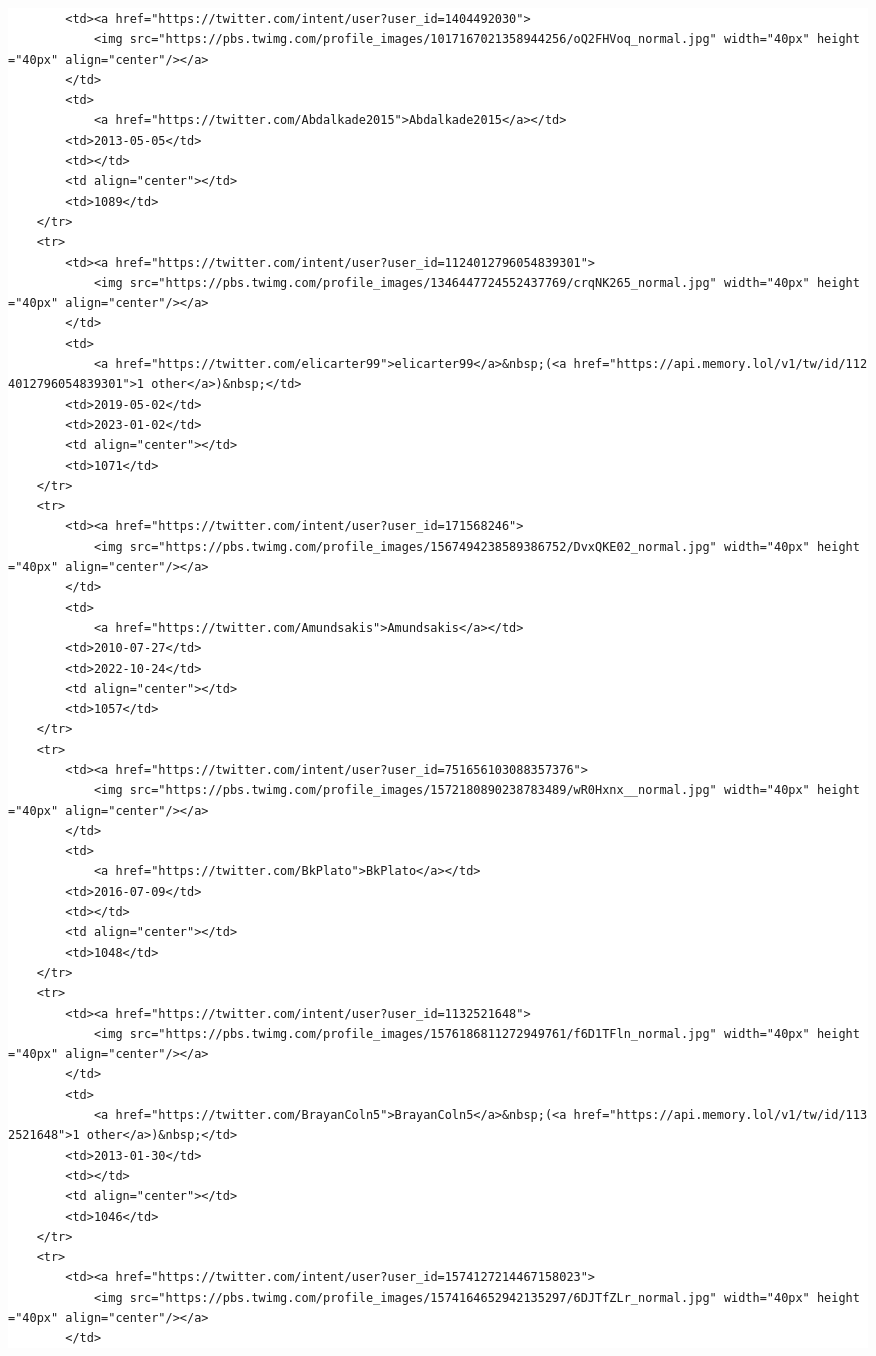             <td><a href="https://twitter.com/intent/user?user_id=1404492030">
                <img src="https://pbs.twimg.com/profile_images/1017167021358944256/oQ2FHVoq_normal.jpg" width="40px" height="40px" align="center"/></a>
            </td>
            <td>
                <a href="https://twitter.com/Abdalkade2015">Abdalkade2015</a></td>
            <td>2013-05-05</td>
            <td></td>
            <td align="center"></td>
            <td>1089</td>
        </tr>
        <tr>
            <td><a href="https://twitter.com/intent/user?user_id=1124012796054839301">
                <img src="https://pbs.twimg.com/profile_images/1346447724552437769/crqNK265_normal.jpg" width="40px" height="40px" align="center"/></a>
            </td>
            <td>
                <a href="https://twitter.com/elicarter99">elicarter99</a>&nbsp;(<a href="https://api.memory.lol/v1/tw/id/1124012796054839301">1 other</a>)&nbsp;</td>
            <td>2019-05-02</td>
            <td>2023-01-02</td>
            <td align="center"></td>
            <td>1071</td>
        </tr>
        <tr>
            <td><a href="https://twitter.com/intent/user?user_id=171568246">
                <img src="https://pbs.twimg.com/profile_images/1567494238589386752/DvxQKE02_normal.jpg" width="40px" height="40px" align="center"/></a>
            </td>
            <td>
                <a href="https://twitter.com/Amundsakis">Amundsakis</a></td>
            <td>2010-07-27</td>
            <td>2022-10-24</td>
            <td align="center"></td>
            <td>1057</td>
        </tr>
        <tr>
            <td><a href="https://twitter.com/intent/user?user_id=751656103088357376">
                <img src="https://pbs.twimg.com/profile_images/1572180890238783489/wR0Hxnx__normal.jpg" width="40px" height="40px" align="center"/></a>
            </td>
            <td>
                <a href="https://twitter.com/BkPlato">BkPlato</a></td>
            <td>2016-07-09</td>
            <td></td>
            <td align="center"></td>
            <td>1048</td>
        </tr>
        <tr>
            <td><a href="https://twitter.com/intent/user?user_id=1132521648">
                <img src="https://pbs.twimg.com/profile_images/1576186811272949761/f6D1TFln_normal.jpg" width="40px" height="40px" align="center"/></a>
            </td>
            <td>
                <a href="https://twitter.com/BrayanColn5">BrayanColn5</a>&nbsp;(<a href="https://api.memory.lol/v1/tw/id/1132521648">1 other</a>)&nbsp;</td>
            <td>2013-01-30</td>
            <td></td>
            <td align="center"></td>
            <td>1046</td>
        </tr>
        <tr>
            <td><a href="https://twitter.com/intent/user?user_id=1574127214467158023">
                <img src="https://pbs.twimg.com/profile_images/1574164652942135297/6DJTfZLr_normal.jpg" width="40px" height="40px" align="center"/></a>
            </td>